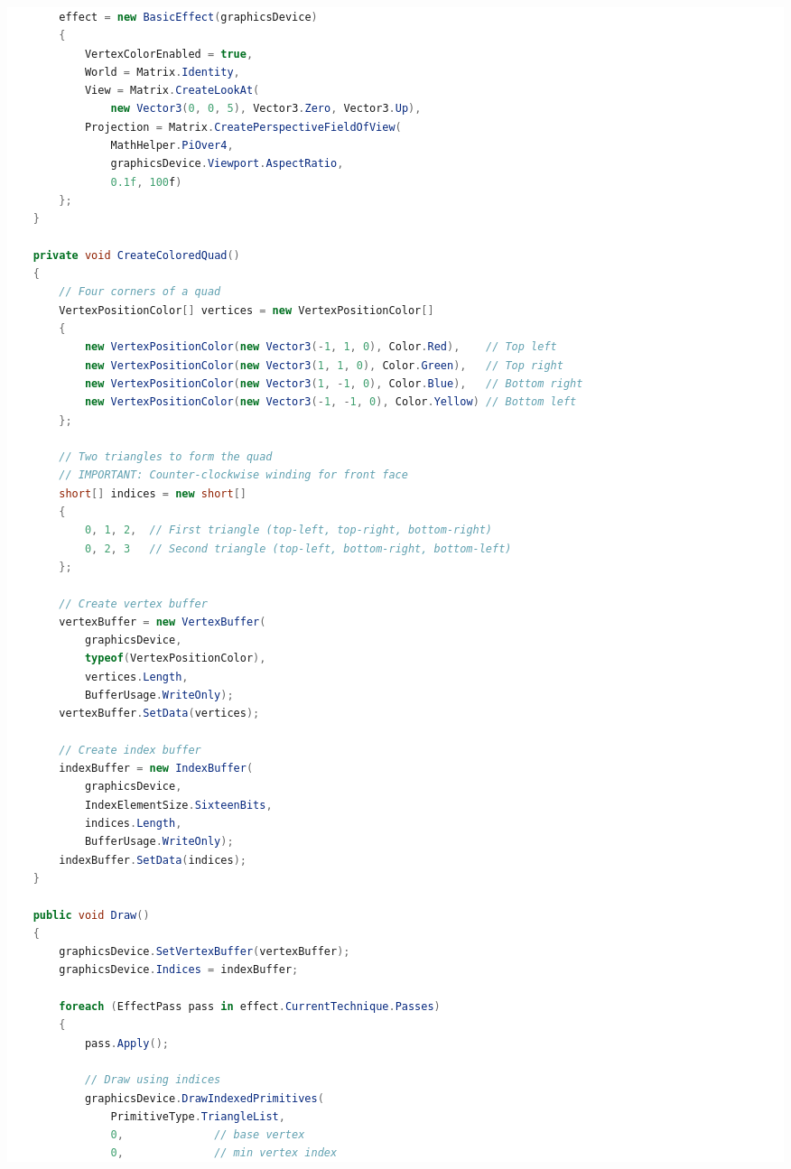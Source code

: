 ```csharp
        effect = new BasicEffect(graphicsDevice)
        {
            VertexColorEnabled = true,
            World = Matrix.Identity,
            View = Matrix.CreateLookAt(
                new Vector3(0, 0, 5), Vector3.Zero, Vector3.Up),
            Projection = Matrix.CreatePerspectiveFieldOfView(
                MathHelper.PiOver4, 
                graphicsDevice.Viewport.AspectRatio, 
                0.1f, 100f)
        };
    }
    
    private void CreateColoredQuad()
    {
        // Four corners of a quad
        VertexPositionColor[] vertices = new VertexPositionColor[]
        {
            new VertexPositionColor(new Vector3(-1, 1, 0), Color.Red),    // Top left
            new VertexPositionColor(new Vector3(1, 1, 0), Color.Green),   // Top right
            new VertexPositionColor(new Vector3(1, -1, 0), Color.Blue),   // Bottom right
            new VertexPositionColor(new Vector3(-1, -1, 0), Color.Yellow) // Bottom left
        };
        
        // Two triangles to form the quad
        // IMPORTANT: Counter-clockwise winding for front face
        short[] indices = new short[]
        {
            0, 1, 2,  // First triangle (top-left, top-right, bottom-right)
            0, 2, 3   // Second triangle (top-left, bottom-right, bottom-left)
        };
        
        // Create vertex buffer
        vertexBuffer = new VertexBuffer(
            graphicsDevice,
            typeof(VertexPositionColor),
            vertices.Length,
            BufferUsage.WriteOnly);
        vertexBuffer.SetData(vertices);
        
        // Create index buffer
        indexBuffer = new IndexBuffer(
            graphicsDevice,
            IndexElementSize.SixteenBits,
            indices.Length,
            BufferUsage.WriteOnly);
        indexBuffer.SetData(indices);
    }
    
    public void Draw()
    {
        graphicsDevice.SetVertexBuffer(vertexBuffer);
        graphicsDevice.Indices = indexBuffer;
        
        foreach (EffectPass pass in effect.CurrentTechnique.Passes)
        {
            pass.Apply();
            
            // Draw using indices
            graphicsDevice.DrawIndexedPrimitives(
                PrimitiveType.TriangleList,
                0,              // base vertex
                0,              // min vertex index
```